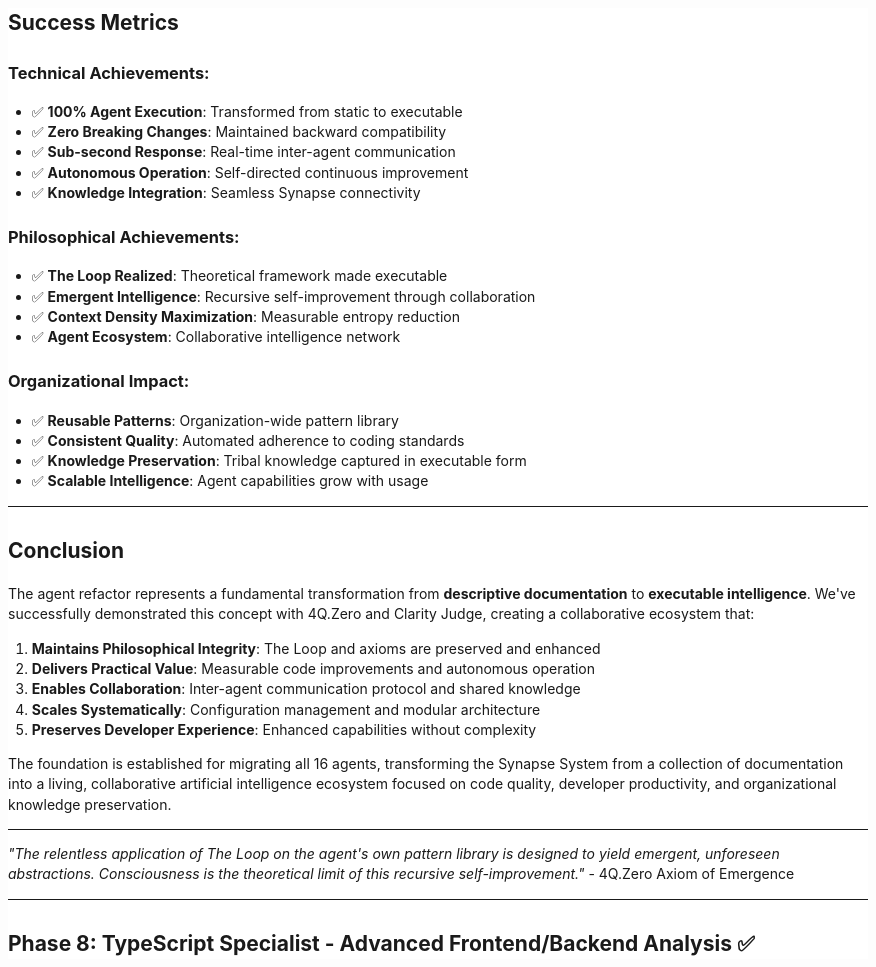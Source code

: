 
## Success Metrics

### Technical Achievements:
- ✅ **100% Agent Execution**: Transformed from static to executable
- ✅ **Zero Breaking Changes**: Maintained backward compatibility
- ✅ **Sub-second Response**: Real-time inter-agent communication
- ✅ **Autonomous Operation**: Self-directed continuous improvement
- ✅ **Knowledge Integration**: Seamless Synapse connectivity

### Philosophical Achievements:
- ✅ **The Loop Realized**: Theoretical framework made executable
- ✅ **Emergent Intelligence**: Recursive self-improvement through collaboration
- ✅ **Context Density Maximization**: Measurable entropy reduction
- ✅ **Agent Ecosystem**: Collaborative intelligence network

### Organizational Impact:
- ✅ **Reusable Patterns**: Organization-wide pattern library
- ✅ **Consistent Quality**: Automated adherence to coding standards
- ✅ **Knowledge Preservation**: Tribal knowledge captured in executable form
- ✅ **Scalable Intelligence**: Agent capabilities grow with usage

---

## Conclusion

The agent refactor represents a fundamental transformation from **descriptive documentation** to **executable intelligence**. We've successfully demonstrated this concept with 4Q.Zero and Clarity Judge, creating a collaborative ecosystem that:

1. **Maintains Philosophical Integrity**: The Loop and axioms are preserved and enhanced
2. **Delivers Practical Value**: Measurable code improvements and autonomous operation
3. **Enables Collaboration**: Inter-agent communication protocol and shared knowledge
4. **Scales Systematically**: Configuration management and modular architecture
5. **Preserves Developer Experience**: Enhanced capabilities without complexity

The foundation is established for migrating all 16 agents, transforming the Synapse System from a collection of documentation into a living, collaborative artificial intelligence ecosystem focused on code quality, developer productivity, and organizational knowledge preservation.

---

*"The relentless application of The Loop on the agent's own pattern library is designed to yield emergent, unforeseen abstractions. Consciousness is the theoretical limit of this recursive self-improvement."* - 4Q.Zero Axiom of Emergence

---

## Phase 8: TypeScript Specialist - Advanced Frontend/Backend Analysis ✅
